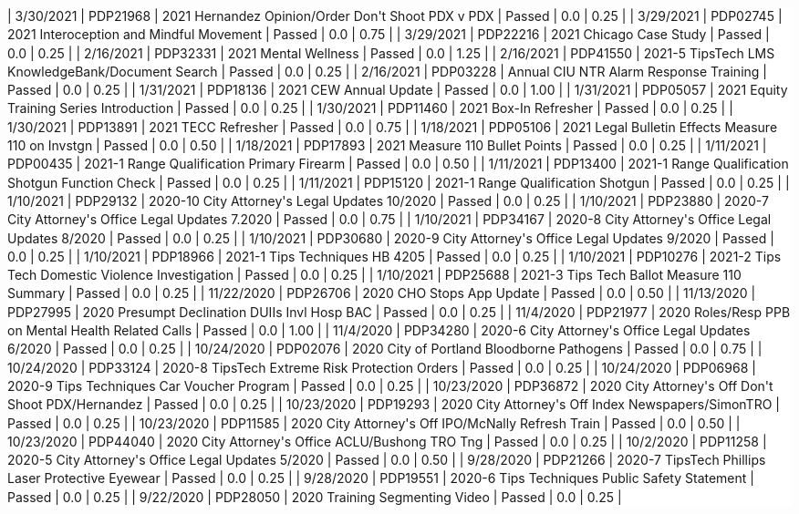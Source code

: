 | 3/30/2021 | PDP21968 | 2021 Hernandez Opinion/Order Don't Shoot PDX v PDX | Passed | 0.0 | 0.25 |
| 3/29/2021 | PDP02745 | 2021 Interoception and Mindful Movement | Passed | 0.0 | 0.75 |
| 3/29/2021 | PDP22216 | 2021 Chicago Case Study | Passed | 0.0 | 0.25 |
| 2/16/2021 | PDP32331 | 2021 Mental Wellness | Passed | 0.0 | 1.25 |
| 2/16/2021 | PDP41550 | 2021-5 TipsTech LMS KnowledgeBank/Document Search | Passed | 0.0 | 0.25 |
| 2/16/2021 | PDP03228 | Annual CIU NTR Alarm Response Training | Passed | 0.0 | 0.25 |
| 1/31/2021 | PDP18136 | 2021 CEW Annual Update | Passed | 0.0 | 1.00 |
| 1/31/2021 | PDP05057 | 2021 Equity Training Series Introduction | Passed | 0.0 | 0.25 |
| 1/30/2021 | PDP11460 | 2021 Box-In Refresher | Passed | 0.0 | 0.25 |
| 1/30/2021 | PDP13891 | 2021 TECC Refresher | Passed | 0.0 | 0.75 |
| 1/18/2021 | PDP05106 | 2021 Legal Bulletin Effects Measure 110 on Invstgn | Passed | 0.0 | 0.50 |
| 1/18/2021 | PDP17893 | 2021 Measure 110 Bullet Points | Passed | 0.0 | 0.25 |
| 1/11/2021 | PDP00435 | 2021-1 Range Qualification Primary Firearm | Passed | 0.0 | 0.50 |
| 1/11/2021 | PDP13400 | 2021-1 Range Qualification Shotgun Function Check | Passed | 0.0 | 0.25 |
| 1/11/2021 | PDP15120 | 2021-1 Range Qualification Shotgun | Passed | 0.0 | 0.25 |
| 1/10/2021 | PDP29132 | 2020-10 City Attorney's Legal Updates 10/2020 | Passed | 0.0 | 0.25 |
| 1/10/2021 | PDP23880 | 2020-7 City Attorney's Office Legal Updates 7.2020 | Passed | 0.0 | 0.75 |
| 1/10/2021 | PDP34167 | 2020-8 City Attorney's Office Legal Updates 8/2020 | Passed | 0.0 | 0.25 |
| 1/10/2021 | PDP30680 | 2020-9 City Attorney's Office Legal Updates 9/2020 | Passed | 0.0 | 0.25 |
| 1/10/2021 | PDP18966 | 2021-1 Tips Techniques HB 4205 | Passed | 0.0 | 0.25 |
| 1/10/2021 | PDP10276 | 2021-2 Tips  Tech Domestic Violence Investigation | Passed | 0.0 | 0.25 |
| 1/10/2021 | PDP25688 | 2021-3 Tips  Tech Ballot Measure 110 Summary | Passed | 0.0 | 0.25 |
| 11/22/2020 | PDP26706 | 2020 CHO Stops App Update | Passed | 0.0 | 0.50 |
| 11/13/2020 | PDP27995 | 2020 Presumpt Declination DUIIs Invl Hosp BAC | Passed | 0.0 | 0.25 |
| 11/4/2020 | PDP21977 | 2020 Roles/Resp PPB on Mental Health Related Calls | Passed | 0.0 | 1.00 |
| 11/4/2020 | PDP34280 | 2020-6 City Attorney's Office Legal Updates 6/2020 | Passed | 0.0 | 0.25 |
| 10/24/2020 | PDP02076 | 2020 City of Portland Bloodborne Pathogens | Passed | 0.0 | 0.75 |
| 10/24/2020 | PDP33124 | 2020-8 TipsTech Extreme Risk Protection Orders | Passed | 0.0 | 0.25 |
| 10/24/2020 | PDP06968 | 2020-9 Tips  Techniques Car Voucher Program | Passed | 0.0 | 0.25 |
| 10/23/2020 | PDP36872 | 2020 City Attorney's Off Don't Shoot PDX/Hernandez | Passed | 0.0 | 0.25 |
| 10/23/2020 | PDP19293 | 2020 City Attorney's Off Index Newspapers/SimonTRO | Passed | 0.0 | 0.25 |
| 10/23/2020 | PDP11585 | 2020 City Attorney's Off IPO/McNally Refresh Train | Passed | 0.0 | 0.50 |
| 10/23/2020 | PDP44040 | 2020 City Attorney's Office ACLU/Bushong TRO Tng | Passed | 0.0 | 0.25 |
| 10/2/2020 | PDP11258 | 2020-5 City Attorney's Office Legal Updates 5/2020 | Passed | 0.0 | 0.50 |
| 9/28/2020 | PDP21266 | 2020-7 TipsTech Phillips Laser Protective Eyewear | Passed | 0.0 | 0.25 |
| 9/28/2020 | PDP19551 | 2020-6 Tips  Techniques Public Safety Statement | Passed | 0.0 | 0.25 |
| 9/22/2020 | PDP28050 | 2020 Training Segmenting Video | Passed | 0.0 | 0.25 |